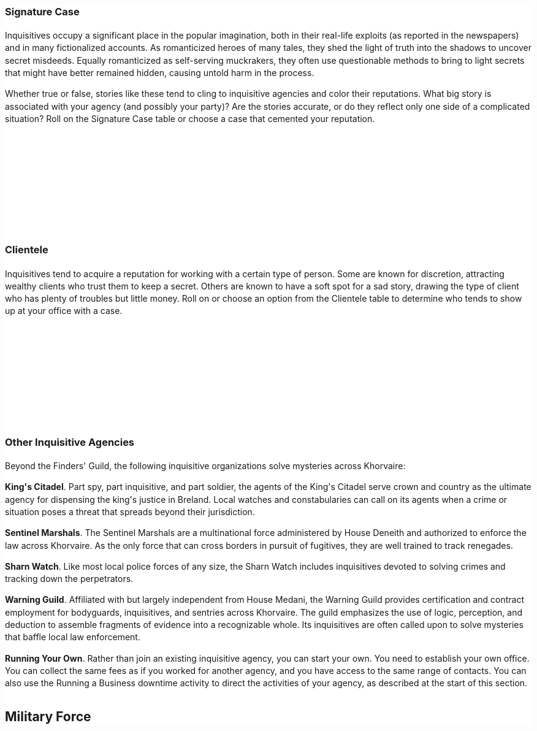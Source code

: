 ### Signature Case

Inquisitives occupy a significant place in the popular imagination, both in their real-life exploits (as reported in the newspapers) and in many fictionalized accounts. As romanticized heroes of many tales, they shed the light of truth into the shadows to uncover secret misdeeds. Equally romanticized as self-serving muckrakers, they often use questionable methods to bring to light secrets that might have better remained hidden, causing untold harm in the process.

Whether true or false, stories like these tend to cling to inquisitive agencies and color their reputations. What big story is associated with your agency (and possibly your party)? Are the stories accurate, or do they reflect only one side of a complicated situation? Roll on the Signature Case table or choose a case that cemented your reputation.

![Signature Case](Mechanics/tables/signature-case-erlw.md)

### Clientele

Inquisitives tend to acquire a reputation for working with a certain type of person. Some are known for discretion, attracting wealthy clients who trust them to keep a secret. Others are known to have a soft spot for a sad story, drawing the type of client who has plenty of troubles but little money. Roll on or choose an option from the Clientele table to determine who tends to show up at your office with a case.

![Clientele](Mechanics/tables/clientele-erlw.md)

### Other Inquisitive Agencies

Beyond the Finders' Guild, the following inquisitive organizations solve mysteries across Khorvaire:

**King's Citadel**. Part spy, part inquisitive, and part soldier, the agents of the King's Citadel serve crown and country as the ultimate agency for dispensing the king's justice in Breland. Local watches and constabularies can call on its agents when a crime or situation poses a threat that spreads beyond their jurisdiction.

**Sentinel Marshals**. The Sentinel Marshals are a multinational force administered by House Deneith and authorized to enforce the law across Khorvaire. As the only force that can cross borders in pursuit of fugitives, they are well trained to track renegades.

**Sharn Watch**. Like most local police forces of any size, the Sharn Watch includes inquisitives devoted to solving crimes and tracking down the perpetrators.

**Warning Guild**. Affiliated with but largely independent from House Medani, the Warning Guild provides certification and contract employment for bodyguards, inquisitives, and sentries across Khorvaire. The guild emphasizes the use of logic, perception, and deduction to assemble fragments of evidence into a recognizable whole. Its inquisitives are often called upon to solve mysteries that baffle local law enforcement.

**Running Your Own**. Rather than join an existing inquisitive agency, you can start your own. You need to establish your own office. You can collect the same fees as if you worked for another agency, and you have access to the same range of contacts. You can also use the Running a Business downtime activity to direct the activities of your agency, as described at the start of this section.

## Military Force
